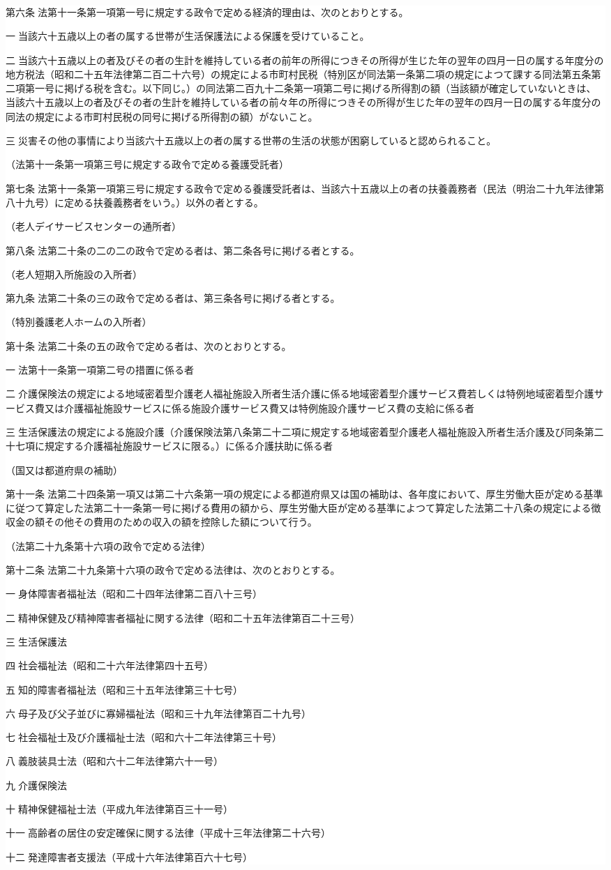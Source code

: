 第六条 法第十一条第一項第一号に規定する政令で定める経済的理由は、次のとおりとする。

一 当該六十五歳以上の者の属する世帯が生活保護法による保護を受けていること。

二 当該六十五歳以上の者及びその者の生計を維持している者の前年の所得につきその所得が生じた年の翌年の四月一日の属する年度分の地方税法（昭和二十五年法律第二百二十六号）の規定による市町村民税（特別区が同法第一条第二項の規定によつて課する同法第五条第二項第一号に掲げる税を含む。以下同じ。）の同法第二百九十二条第一項第二号に掲げる所得割の額（当該額が確定していないときは、当該六十五歳以上の者及びその者の生計を維持している者の前々年の所得につきその所得が生じた年の翌年の四月一日の属する年度分の同法の規定による市町村民税の同号に掲げる所得割の額）がないこと。

三 災害その他の事情により当該六十五歳以上の者の属する世帯の生活の状態が困窮していると認められること。

（法第十一条第一項第三号に規定する政令で定める養護受託者）

第七条 法第十一条第一項第三号に規定する政令で定める養護受託者は、当該六十五歳以上の者の扶養義務者（民法（明治二十九年法律第八十九号）に定める扶養義務者をいう。）以外の者とする。

（老人デイサービスセンターの通所者）

第八条 法第二十条の二の二の政令で定める者は、第二条各号に掲げる者とする。

（老人短期入所施設の入所者）

第九条 法第二十条の三の政令で定める者は、第三条各号に掲げる者とする。

（特別養護老人ホームの入所者）

第十条 法第二十条の五の政令で定める者は、次のとおりとする。

一 法第十一条第一項第二号の措置に係る者

二 介護保険法の規定による地域密着型介護老人福祉施設入所者生活介護に係る地域密着型介護サービス費若しくは特例地域密着型介護サービス費又は介護福祉施設サービスに係る施設介護サービス費又は特例施設介護サービス費の支給に係る者

三 生活保護法の規定による施設介護（介護保険法第八条第二十二項に規定する地域密着型介護老人福祉施設入所者生活介護及び同条第二十七項に規定する介護福祉施設サービスに限る。）に係る介護扶助に係る者

（国又は都道府県の補助）

第十一条 法第二十四条第一項又は第二十六条第一項の規定による都道府県又は国の補助は、各年度において、厚生労働大臣が定める基準に従つて算定した法第二十一条第一号に掲げる費用の額から、厚生労働大臣が定める基準によつて算定した法第二十八条の規定による徴収金の額その他その費用のための収入の額を控除した額について行う。

（法第二十九条第十六項の政令で定める法律）

第十二条 法第二十九条第十六項の政令で定める法律は、次のとおりとする。

一 身体障害者福祉法（昭和二十四年法律第二百八十三号）

二 精神保健及び精神障害者福祉に関する法律（昭和二十五年法律第百二十三号）

三 生活保護法

四 社会福祉法（昭和二十六年法律第四十五号）

五 知的障害者福祉法（昭和三十五年法律第三十七号）

六 母子及び父子並びに寡婦福祉法（昭和三十九年法律第百二十九号）

七 社会福祉士及び介護福祉士法（昭和六十二年法律第三十号）

八 義肢装具士法（昭和六十二年法律第六十一号）

九 介護保険法

十 精神保健福祉士法（平成九年法律第百三十一号）

十一 高齢者の居住の安定確保に関する法律（平成十三年法律第二十六号）

十二 発達障害者支援法（平成十六年法律第百六十七号）
